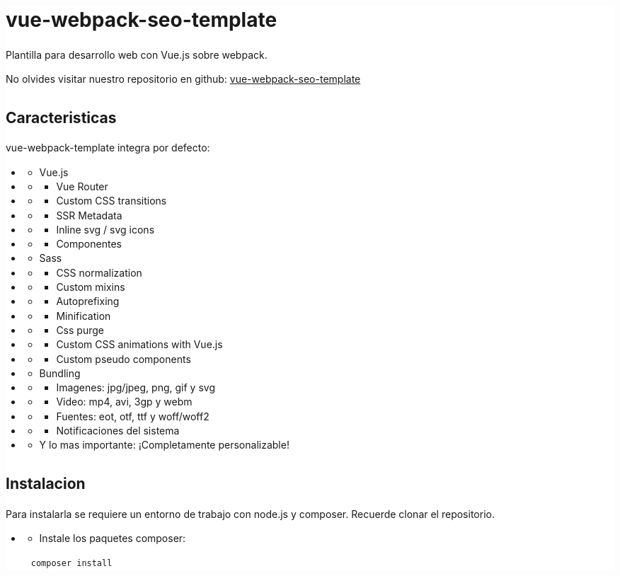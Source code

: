 # vue-webpack-seo-template
Plantilla para desarrollo web con Vue.js sobre webpack.

No olvides visitar nuestro repositorio en github: [vue-webpack-seo-template](https://github.com/vis97c/vue-webpack-seo-template)

## Caracteristicas

vue-webpack-template integra por defecto:

- - Vue.js

- - - Vue Router

- - - Custom CSS transitions

- - - SSR Metadata

- - - Inline svg / svg icons

- - - Componentes

- - Sass

- - - CSS normalization

- - - Custom mixins

- - - Autoprefixing

- - - Minification

- - - Css purge

- - - Custom CSS animations with Vue.js

- - - Custom pseudo components 

- - Bundling

- - - Imagenes: jpg/jpeg, png, gif y svg

- - - Video: mp4, avi, 3gp y webm

- - - Fuentes: eot, otf, ttf y woff/woff2

- - - Notificaciones del sistema

- - Y lo mas importante: ¡Completamente personalizable!


## Instalacion

Para instalarla se requiere un entorno de trabajo con node.js y composer. Recuerde clonar el repositorio.

- - Instale los paquetes composer:

```
     composer install
```
